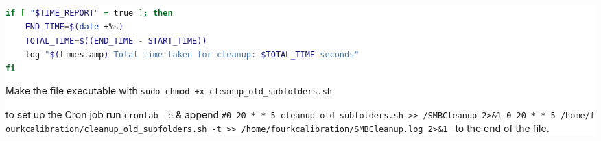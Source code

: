 ```bash
if [ "$TIME_REPORT" = true ]; then
    END_TIME=$(date +%s)
    TOTAL_TIME=$((END_TIME - START_TIME))
    log "$(timestamp) Total time taken for cleanup: $TOTAL_TIME seconds"
fi
```

Make the file executable with `sudo chmod +x cleanup_old_subfolders.sh`

to set up the Cron job run `crontab -e` & append `#0 20 * * 5 cleanup_old_subfolders.sh >> /SMBCleanup 2>&1
0 20 * * 5 /home/fourkcalibration/cleanup_old_subfolders.sh -t >> /home/fourkcalibration/SMBCleanup.log 2>&1
` to the end of the file. 
